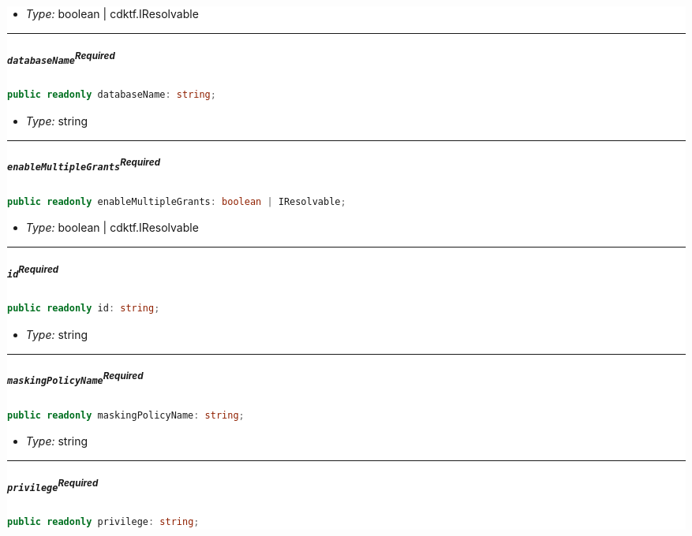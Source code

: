 - *Type:* boolean | cdktf.IResolvable

---

##### `databaseName`<sup>Required</sup> <a name="databaseName" id="@cdktf/provider-snowflake.maskingPolicyGrant.MaskingPolicyGrant.property.databaseName"></a>

```typescript
public readonly databaseName: string;
```

- *Type:* string

---

##### `enableMultipleGrants`<sup>Required</sup> <a name="enableMultipleGrants" id="@cdktf/provider-snowflake.maskingPolicyGrant.MaskingPolicyGrant.property.enableMultipleGrants"></a>

```typescript
public readonly enableMultipleGrants: boolean | IResolvable;
```

- *Type:* boolean | cdktf.IResolvable

---

##### `id`<sup>Required</sup> <a name="id" id="@cdktf/provider-snowflake.maskingPolicyGrant.MaskingPolicyGrant.property.id"></a>

```typescript
public readonly id: string;
```

- *Type:* string

---

##### `maskingPolicyName`<sup>Required</sup> <a name="maskingPolicyName" id="@cdktf/provider-snowflake.maskingPolicyGrant.MaskingPolicyGrant.property.maskingPolicyName"></a>

```typescript
public readonly maskingPolicyName: string;
```

- *Type:* string

---

##### `privilege`<sup>Required</sup> <a name="privilege" id="@cdktf/provider-snowflake.maskingPolicyGrant.MaskingPolicyGrant.property.privilege"></a>

```typescript
public readonly privilege: string;
```
